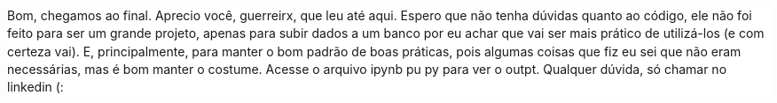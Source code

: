 Bom, chegamos ao final. Aprecio você, guerreirx, que leu até aqui. Espero que não tenha dúvidas quanto ao código, ele não foi feito para ser um grande projeto, apenas para subir dados a um banco por eu achar que vai ser mais prático de utilizá-los (e com certeza vai). E, principalmente, para manter o bom padrão de boas práticas, pois algumas coisas que fiz eu sei que não eram necessárias, mas é bom manter o costume. Acesse o arquivo ipynb pu py para ver o outpt. Qualquer dúvida, só chamar no linkedin (:
